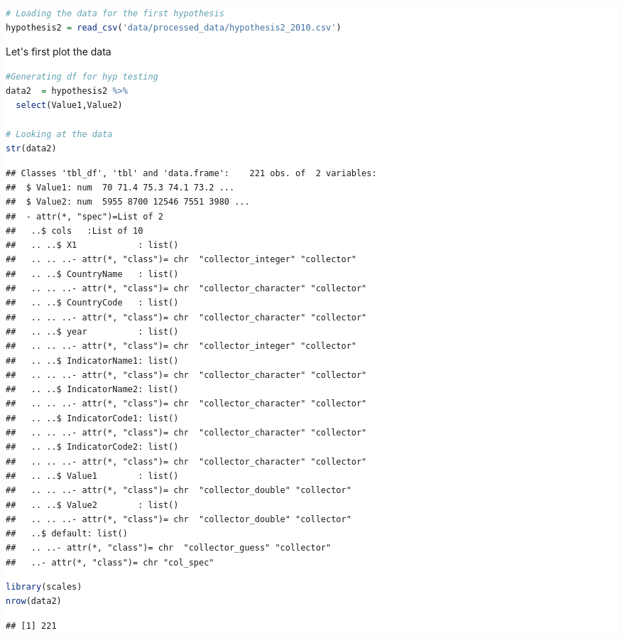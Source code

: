 

```r
# Loading the data for the first hypothesis
hypothesis2 = read_csv('data/processed_data/hypothesis2_2010.csv')
```

Let's first plot the data

```r
#Generating df for hyp testing
data2  = hypothesis2 %>% 
  select(Value1,Value2)

# Looking at the data
str(data2)
```

```
## Classes 'tbl_df', 'tbl' and 'data.frame':	221 obs. of  2 variables:
##  $ Value1: num  70 71.4 75.3 74.1 73.2 ...
##  $ Value2: num  5955 8700 12546 7551 3980 ...
##  - attr(*, "spec")=List of 2
##   ..$ cols   :List of 10
##   .. ..$ X1            : list()
##   .. .. ..- attr(*, "class")= chr  "collector_integer" "collector"
##   .. ..$ CountryName   : list()
##   .. .. ..- attr(*, "class")= chr  "collector_character" "collector"
##   .. ..$ CountryCode   : list()
##   .. .. ..- attr(*, "class")= chr  "collector_character" "collector"
##   .. ..$ year          : list()
##   .. .. ..- attr(*, "class")= chr  "collector_integer" "collector"
##   .. ..$ IndicatorName1: list()
##   .. .. ..- attr(*, "class")= chr  "collector_character" "collector"
##   .. ..$ IndicatorName2: list()
##   .. .. ..- attr(*, "class")= chr  "collector_character" "collector"
##   .. ..$ IndicatorCode1: list()
##   .. .. ..- attr(*, "class")= chr  "collector_character" "collector"
##   .. ..$ IndicatorCode2: list()
##   .. .. ..- attr(*, "class")= chr  "collector_character" "collector"
##   .. ..$ Value1        : list()
##   .. .. ..- attr(*, "class")= chr  "collector_double" "collector"
##   .. ..$ Value2        : list()
##   .. .. ..- attr(*, "class")= chr  "collector_double" "collector"
##   ..$ default: list()
##   .. ..- attr(*, "class")= chr  "collector_guess" "collector"
##   ..- attr(*, "class")= chr "col_spec"
```


```r
library(scales)
nrow(data2)
```

```
## [1] 221
```
